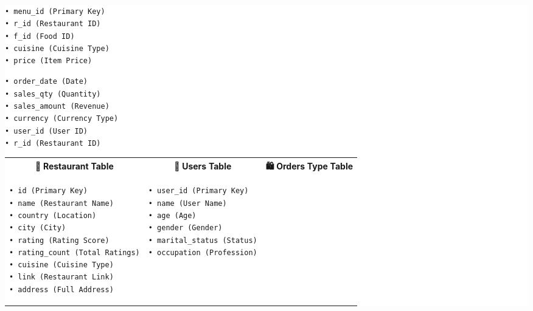 ```
• menu_id (Primary Key)
• r_id (Restaurant ID)
• f_id (Food ID)
• cuisine (Cuisine Type)
• price (Item Price)
```

</td>
<td>

```
• order_date (Date)
• sales_qty (Quantity)
• sales_amount (Revenue)
• currency (Currency Type)
• user_id (User ID)
• r_id (Restaurant ID)
```

</td>
</tr>
</table>

<table>
<tr>
<th>🍴 Restaurant Table</th>
<th>👥 Users Table</th>
<th>🛍️ Orders Type Table</th>
</tr>
<tr>
<td>

```
• id (Primary Key)
• name (Restaurant Name)
• country (Location)
• city (City)
• rating (Rating Score)
• rating_count (Total Ratings)
• cuisine (Cuisine Type)
• link (Restaurant Link)
• address (Full Address)
```

</td>
<td>

```
• user_id (Primary Key)
• name (User Name)
• age (Age)
• gender (Gender)
• marital_status (Status)
• occupation (Profession)
```
